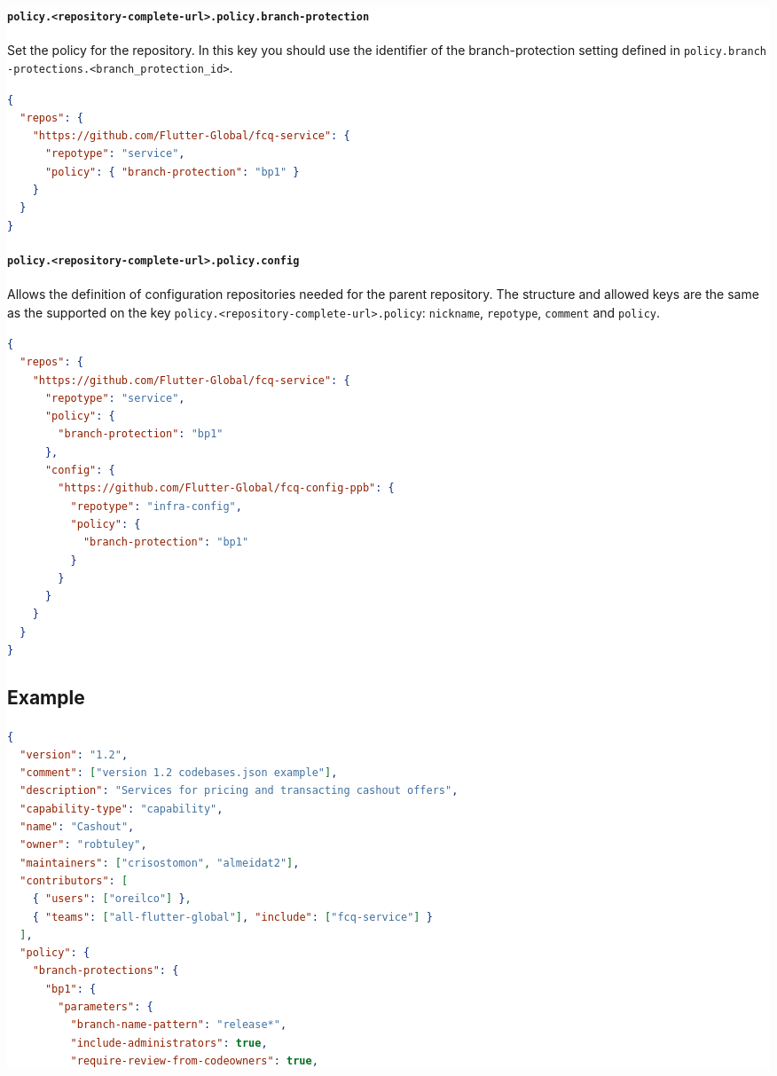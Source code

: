 #### **`policy.<repository-complete-url>.policy.branch-protection`**

Set the policy for the repository. In this key you should use the identifier of the branch-protection setting defined in `policy.branch-protections.<branch_protection_id>`.

```json
{
  "repos": {
    "https://github.com/Flutter-Global/fcq-service": {
      "repotype": "service",
      "policy": { "branch-protection": "bp1" }
    }
  }
}
```

#### **`policy.<repository-complete-url>.policy.config`**

Allows the definition of configuration repositories needed for the parent repository. The structure and allowed keys are the same as the supported on the key `policy.<repository-complete-url>.policy`: `nickname`, `repotype`, `comment` and `policy`.

```json
{
  "repos": {
    "https://github.com/Flutter-Global/fcq-service": {
      "repotype": "service",
      "policy": {
        "branch-protection": "bp1"
      },
      "config": {
        "https://github.com/Flutter-Global/fcq-config-ppb": {
          "repotype": "infra-config",
          "policy": {
            "branch-protection": "bp1"
          }
        }
      }
    }
  }
}
```

## Example

```json
{
  "version": "1.2",
  "comment": ["version 1.2 codebases.json example"],
  "description": "Services for pricing and transacting cashout offers",
  "capability-type": "capability",
  "name": "Cashout",
  "owner": "robtuley",
  "maintainers": ["crisostomon", "almeidat2"],
  "contributors": [
    { "users": ["oreilco"] },
    { "teams": ["all-flutter-global"], "include": ["fcq-service"] }
  ],
  "policy": {
    "branch-protections": {
      "bp1": {
        "parameters": {
          "branch-name-pattern": "release*",
          "include-administrators": true,
          "require-review-from-codeowners": true,
```